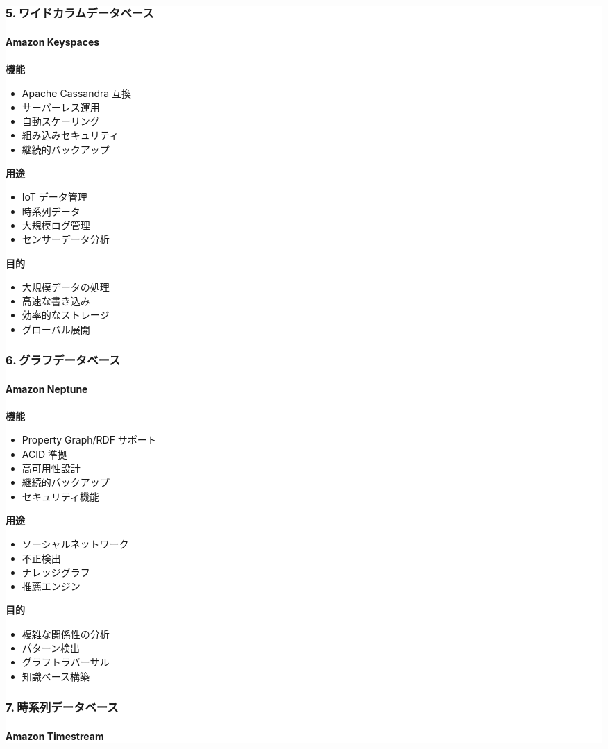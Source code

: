 ### 5. ワイドカラムデータベース

#### Amazon Keyspaces

**機能**

- Apache Cassandra 互換
- サーバーレス運用
- 自動スケーリング
- 組み込みセキュリティ
- 継続的バックアップ

**用途**

- IoT データ管理
- 時系列データ
- 大規模ログ管理
- センサーデータ分析

**目的**

- 大規模データの処理
- 高速な書き込み
- 効率的なストレージ
- グローバル展開

### 6. グラフデータベース

#### Amazon Neptune

**機能**

- Property Graph/RDF サポート
- ACID 準拠
- 高可用性設計
- 継続的バックアップ
- セキュリティ機能

**用途**

- ソーシャルネットワーク
- 不正検出
- ナレッジグラフ
- 推薦エンジン

**目的**

- 複雑な関係性の分析
- パターン検出
- グラフトラバーサル
- 知識ベース構築

### 7. 時系列データベース

#### Amazon Timestream
